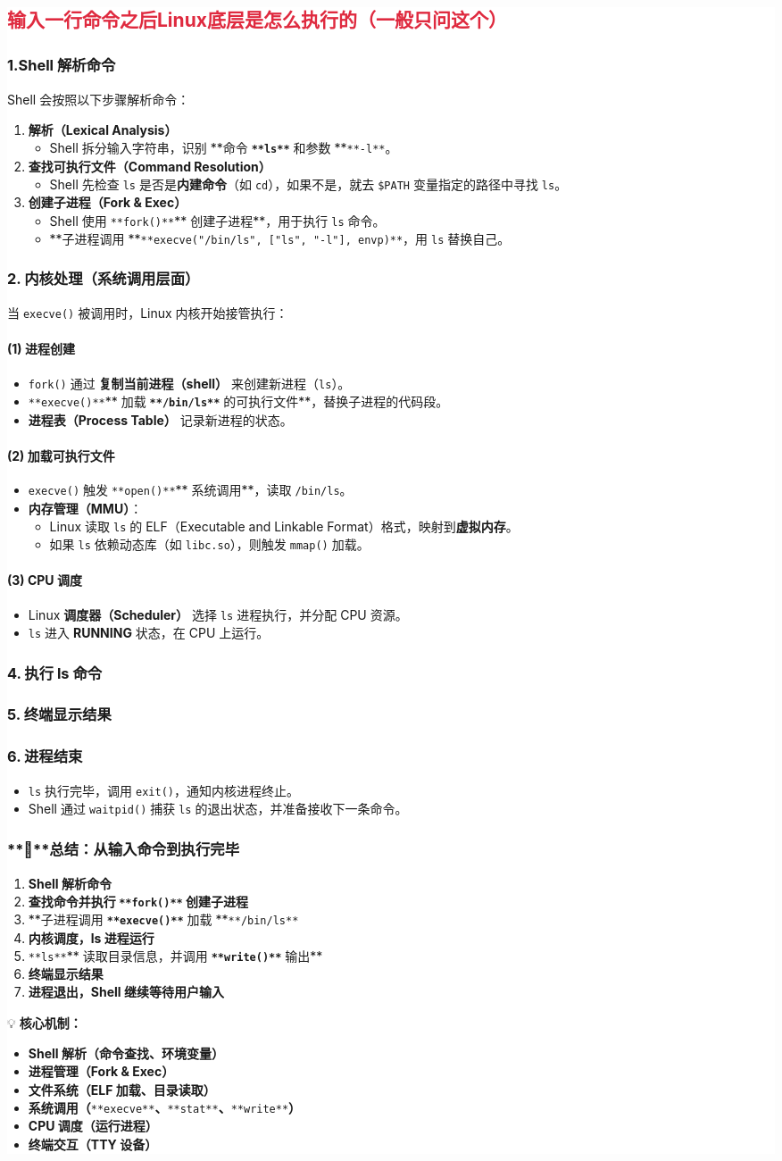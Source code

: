 ## <font style="color:#DF2A3F;">输入一行命令之后Linux底层是怎么执行的（一般只问这个）</font>
### 1.Shell 解析命令
Shell 会按照以下步骤解析命令：

1. **解析（Lexical Analysis）**
    - Shell 拆分输入字符串，识别 **命令 **`**ls**`** 和参数 **`**-l**`。
2. **查找可执行文件（Command Resolution）**
    - Shell 先检查 `ls` 是否是**内建命令**（如 `cd`），如果不是，就去 `$PATH` 变量指定的路径中寻找 `ls`。
3. **创建子进程（Fork & Exec）**
    - Shell 使用 `**fork()**`** 创建子进程**，用于执行 `ls` 命令。
    - **子进程调用 **`**execve("/bin/ls", ["ls", "-l"], envp)**`，用 `ls` 替换自己。

### 2. 内核处理（系统调用层面）
当 `execve()` 被调用时，Linux 内核开始接管执行：

#### (1) 进程创建
+ `fork()` 通过 **复制当前进程（shell）** 来创建新进程（`ls`）。
+ `**execve()**`** 加载 **`**/bin/ls**`** 的可执行文件**，替换子进程的代码段。
+ **进程表（Process Table）** 记录新进程的状态。

#### (2) 加载可执行文件
+ `execve()` 触发 `**open()**`** 系统调用**，读取 `/bin/ls`。
+ **内存管理（MMU）**： 
    - Linux 读取 `ls` 的 ELF（Executable and Linkable Format）格式，映射到**虚拟内存**。
    - 如果 `ls` 依赖动态库（如 `libc.so`），则触发 `mmap()` 加载。

#### (3) CPU 调度
+ Linux **调度器（Scheduler）** 选择 `ls` 进程执行，并分配 CPU 资源。
+ `ls` 进入 **RUNNING** 状态，在 CPU 上运行。

### 4. 执行 ls 命令
### 5. 终端显示结果
### 6. 进程结束
+ `ls` 执行完毕，调用 `exit()`，通知内核进程终止。
+ Shell 通过 `waitpid()` 捕获 `ls` 的退出状态，并准备接收下一条命令。

### **🔹****总结：从输入命令到执行完毕**
1. **Shell 解析命令**
2. **查找命令并执行 **`**fork()**`** 创建子进程**
3. **子进程调用 **`**execve()**`** 加载 **`**/bin/ls**`
4. **内核调度，ls 进程运行**
5. `**ls**`** 读取目录信息，并调用 **`**write()**`** 输出**
6. **终端显示结果**
7. **进程退出，Shell 继续等待用户输入**

💡 **核心机制：**

+ **Shell 解析（命令查找、环境变量）**
+ **进程管理（Fork & Exec）**
+ **文件系统（ELF 加载、目录读取）**
+ **系统调用（**`**execve**`**、**`**stat**`**、**`**write**`**）**
+ **CPU 调度（运行进程）**
+ **终端交互（TTY 设备）**
